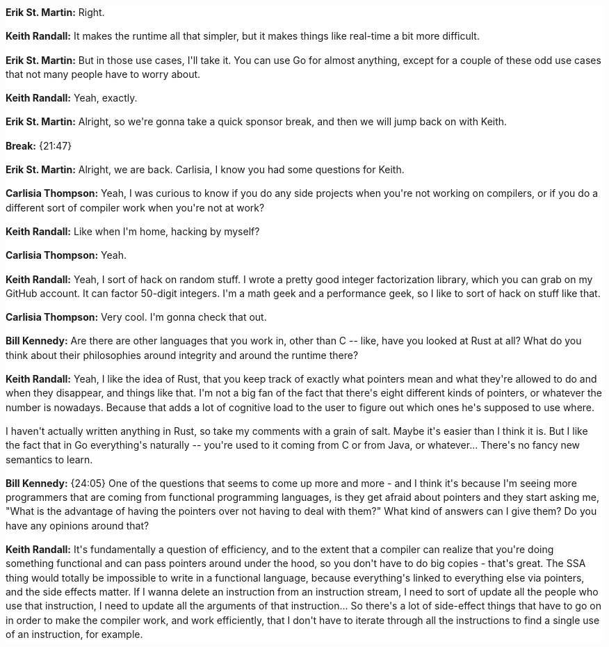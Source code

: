 **Erik St. Martin:** Right.

**Keith Randall:** It makes the runtime all that simpler, but it makes things like real-time a bit more difficult.

**Erik St. Martin:** But in those use cases, I'll take it. You can use Go for almost anything, except for a couple of these odd use cases that not many people have to worry about.

**Keith Randall:** Yeah, exactly.

**Erik St. Martin:** Alright, so we're gonna take a quick sponsor break, and then we will jump back on with Keith.

**Break:** \{21:47\}

**Erik St. Martin:** Alright, we are back. Carlisia, I know you had some questions for Keith.

**Carlisia Thompson:** Yeah, I was curious to know if you do any side projects when you're not working on compilers, or if you do a different sort of compiler work when you're not at work?

**Keith Randall:** Like when I'm home, hacking by myself?

**Carlisia Thompson:** Yeah.

**Keith Randall:** Yeah, I sort of hack on random stuff. I wrote a pretty good integer factorization library, which you can grab on my GitHub account. It can factor 50-digit integers. I'm a math geek and a performance geek, so I like to sort of hack on stuff like that.

**Carlisia Thompson:** Very cool. I'm gonna check that out.

**Bill Kennedy:** Are there are other languages that you work in, other than C -- like, have you looked at Rust at all? What do you think about their philosophies around integrity and around the runtime there?

**Keith Randall:** Yeah, I like the idea of Rust, that you keep track of exactly what pointers mean and what they're allowed to do and when they disappear, and things like that. I'm not a big fan of the fact that there's eight different kinds of pointers, or whatever the number is nowadays. Because that adds a lot of cognitive load to the user to figure out which ones he's supposed to use where.

I haven't actually written anything in Rust, so take my comments with a grain of salt. Maybe it's easier than I think it is. But I like the fact that in Go everything's naturally -- you're used to it coming from C or from Java, or whatever... There's no fancy new semantics to learn.

**Bill Kennedy:** \{24:05\} One of the questions that seems to come up more and more - and I think it's because I'm seeing more programmers that are coming from functional programming languages, is they get afraid about pointers and they start asking me, "What is the advantage of having the pointers over not having to deal with them?" What kind of answers can I give them? Do you have any opinions around that?

**Keith Randall:** It's fundamentally a question of efficiency, and to the extent that a compiler can realize that you're doing something functional and can pass pointers around under the hood, so you don't have to do big copies - that's great. The SSA thing would totally be impossible to write in a functional language, because everything's linked to everything else via pointers, and the side effects matter. If I wanna delete an instruction from an instruction stream, I need to sort of update all the people who use that instruction, I need to update all the arguments of that instruction... So there's a lot of side-effect things that have to go on in order to make the compiler work, and work efficiently, that I don't have to iterate through all the instructions to find a single use of an instruction, for example.
